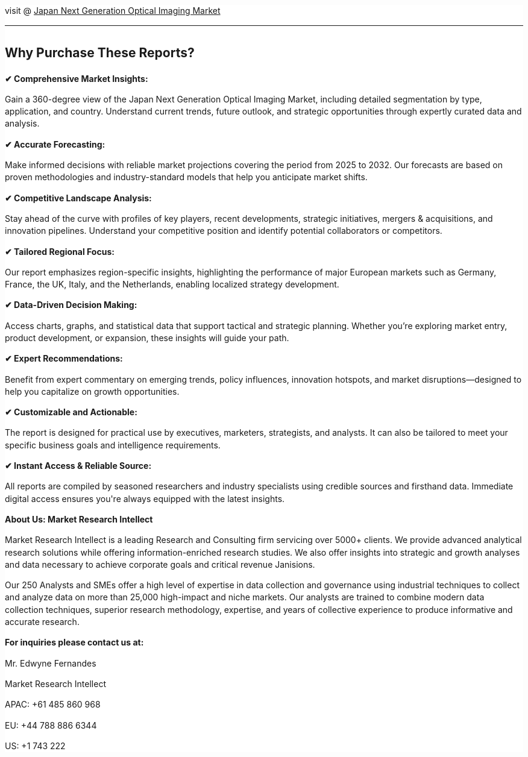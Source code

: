 visit&nbsp;@</strong>&nbsp;</span><span class="font-[700]"><a href="https://www.marketresearchintellect.com/product/global-next-generation-optical-imaging-market-size-forecast/?utm_source=Linkedin&utm_medium=841" target="_blank" data-tracking-control-name="article-ssr-frontend-pulse_little-text-block" data-tracking-will-navigate="" data-test-link="">Japan Next Generation Optical Imaging Market</a></span></p></blockquote><hr /><h2>Why Purchase These Reports?</h2><p><strong>✔ Comprehensive Market Insights:</strong></p><p>Gain a 360-degree view of the Japan Next Generation Optical Imaging Market, including detailed segmentation by type, application, and country. Understand current trends, future outlook, and strategic opportunities through expertly curated data and analysis.</p><p><strong>✔ Accurate Forecasting:</strong></p><p>Make informed decisions with reliable market projections covering the period from 2025 to 2032. Our forecasts are based on proven methodologies and industry-standard models that help you anticipate market shifts.</p><p><strong>✔ Competitive Landscape Analysis:</strong></p><p>Stay ahead of the curve with profiles of key players, recent developments, strategic initiatives, mergers &amp; acquisitions, and innovation pipelines. Understand your competitive position and identify potential collaborators or competitors.</p><p><strong>✔ Tailored Regional Focus:</strong></p><p>Our report emphasizes region-specific insights, highlighting the performance of major European markets such as Germany, France, the UK, Italy, and the Netherlands, enabling localized strategy development.</p><p><strong>✔ Data-Driven Decision Making:</strong></p><p>Access charts, graphs, and statistical data that support tactical and strategic planning. Whether you&rsquo;re exploring market entry, product development, or expansion, these insights will guide your path.</p><p><strong>✔ Expert Recommendations:</strong></p><p>Benefit from expert commentary on emerging trends, policy influences, innovation hotspots, and market disruptions&mdash;designed to help you capitalize on growth opportunities.</p><p><strong>✔ Customizable and Actionable:</strong></p><p>The report is designed for practical use by executives, marketers, strategists, and analysts. It can also be tailored to meet your specific business goals and intelligence requirements.</p><p><strong>✔ Instant Access &amp; Reliable Source:</strong></p><p>All reports are compiled by seasoned researchers and industry specialists using credible sources and firsthand data. Immediate digital access ensures you're always equipped with the latest insights.</p><p><strong><span class="font-[700]">About Us: Market Research Intellect</span></strong></p><p><span class="">Market Research Intellect is a leading Research and Consulting firm servicing over 5000+ clients. We provide advanced analytical research solutions while offering information-enriched research studies.&nbsp;</span>We also offer insights into strategic and growth analyses and data necessary to achieve corporate goals and critical revenue Janisions.</p><p><span class="">Our 250 Analysts and SMEs offer a high level of expertise in data collection and governance using industrial techniques to collect and analyze data on more than 25,000 high-impact and niche markets. Our analysts are trained to combine modern data collection techniques, superior research methodology, expertise, and years of collective experience to produce informative and accurate research.</span></p><p><strong>For inquiries please contact us at:</strong></p><p>Mr. Edwyne Fernandes</p><p>Market Research Intellect</p><p>APAC: +61 485 860 968</p><p>EU: +44 788 886 6344</p><p>US: +1 743 222
